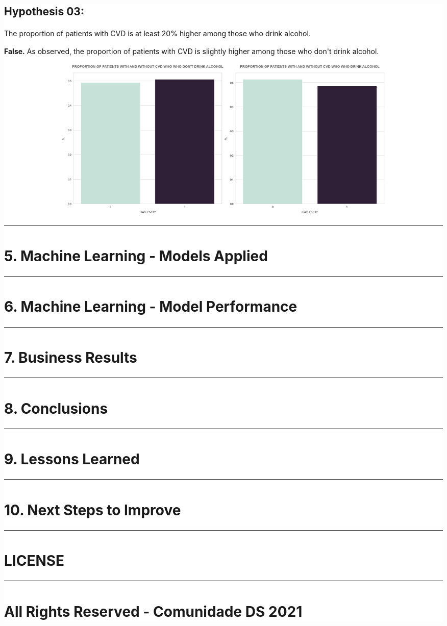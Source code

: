 ## Hypothesis 03:
The proportion of patients with CVD is at least 20% higher among those who drink alcohol.

**False.** As observed, the proportion of patients with CVD is slightly higher among those who don't drink alcohol.
<p align='center'>
<img src="imgs/top_hyp_3.PNG" alt="drawing" width="75%"/>
</p>

---
# 5. Machine Learning - Models Applied

---
# 6. Machine Learning - Model Performance

---
# 7. Business Results

---
# 8. Conclusions

---
# 9. Lessons Learned

---
# 10. Next Steps to Improve

---
# LICENSE

---
# All Rights Reserved - Comunidade DS 2021
